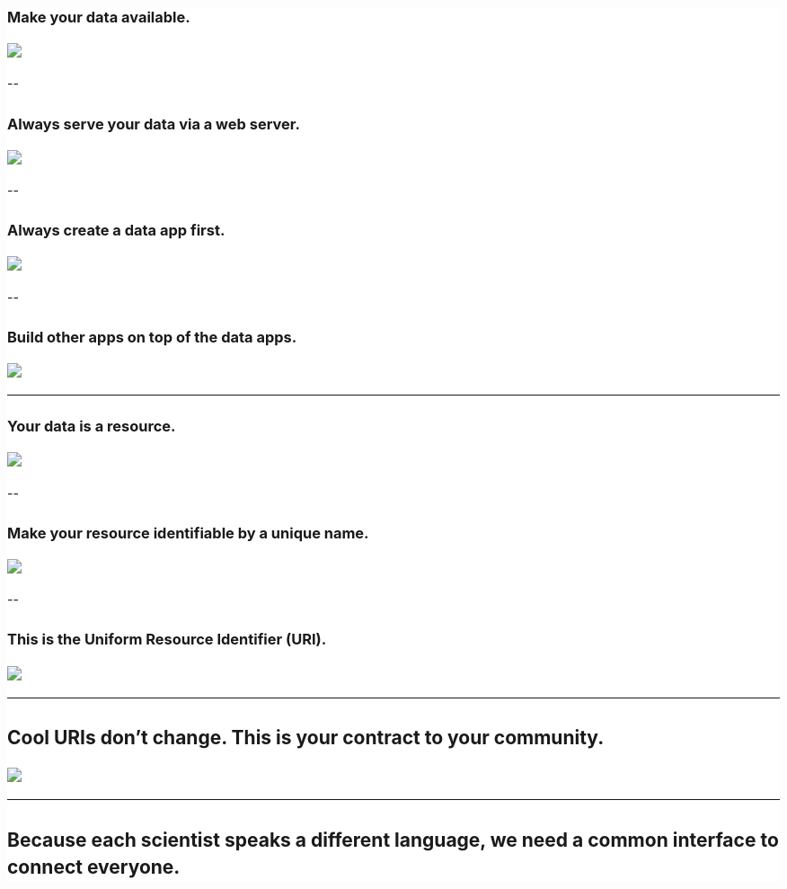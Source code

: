 ### Make your data available.

<img class="bottom" src="../img/025.jpeg" width="100%">

--

### Always serve your data via a web server.

<img class="bottom" src="../img/026.jpeg" width="100%">

--

### Always create a data app first.

<img class="bottom" src="../img/027.jpeg" width="100%">

--

### Build other apps on top of the data apps.

<img class="bottom" src="../img/028.jpeg" width="100%">

---

### Your data is a resource.

<img class="bottom" src="../img/029.jpeg" width="100%">

--

### Make your resource identifiable by a unique name.

<img class="bottom" src="../img/030.jpeg" width="100%">

--

### This is the Uniform Resource Identifier (URI).

<img class="bottom" src="../img/031.jpeg" width="100%">

---

## Cool URIs don’t change. This is your contract to your community.

<img class="bottom" src="../img/032.jpeg" width="100%">

---

## Because each scientist speaks a different language, we need a common interface to connect everyone.
